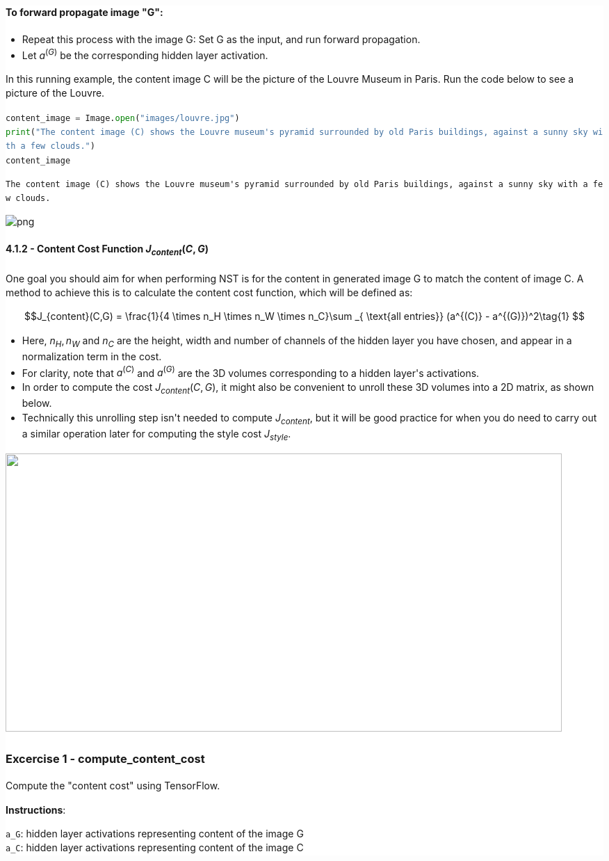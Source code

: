 #### To forward propagate image "G":
* Repeat this process with the image G: Set G as the input, and run forward propagation. 
* Let $a^{(G)}$ be the corresponding hidden layer activation. 

In this running example, the content image C will be the picture of the Louvre Museum in Paris. Run the code below to see a picture of the Louvre.


```python
content_image = Image.open("images/louvre.jpg")
print("The content image (C) shows the Louvre museum's pyramid surrounded by old Paris buildings, against a sunny sky with a few clouds.")
content_image
```

    The content image (C) shows the Louvre museum's pyramid surrounded by old Paris buildings, against a sunny sky with a few clouds.





    
![png](output_9_1.png)
    



<a name='4-1-2'></a>
#### 4.1.2 - Content Cost Function $J_{content}(C,G)$
One goal you should aim for when performing NST is for the content in generated image G to match the content of image C. A method to achieve this is to calculate the content cost function, which will be defined as:

$$J_{content}(C,G) =  \frac{1}{4 \times n_H \times n_W \times n_C}\sum _{ \text{all entries}} (a^{(C)} - a^{(G)})^2\tag{1} $$

* Here, $n_H, n_W$ and $n_C$ are the height, width and number of channels of the hidden layer you have chosen, and appear in a normalization term in the cost. 
* For clarity, note that $a^{(C)}$ and $a^{(G)}$ are the 3D volumes corresponding to a hidden layer's activations. 
* In order to compute the cost $J_{content}(C,G)$, it might also be convenient to unroll these 3D volumes into a 2D matrix, as shown below.
* Technically this unrolling step isn't needed to compute $J_{content}$, but it will be good practice for when you do need to carry out a similar operation later for computing the style cost $J_{style}$.

<img src="images/NST_LOSS.png" style="width:800px;height:400px;">

<a name='ex-1'></a>
### Excercise 1 - compute_content_cost

Compute the "content cost" using TensorFlow. 

**Instructions**: 

`a_G`: hidden layer activations representing content of the image G
<br>
`a_C`: hidden layer activations representing content of the image C 

